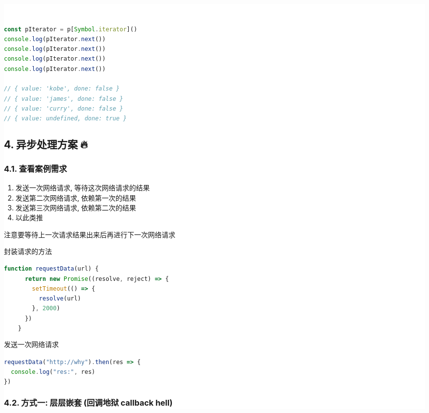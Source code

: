 ```javascript


const pIterator = p[Symbol.iterator]()
console.log(pIterator.next())
console.log(pIterator.next())
console.log(pIterator.next())
console.log(pIterator.next())

// { value: 'kobe', done: false }
// { value: 'james', done: false }
// { value: 'curry', done: false }
// { value: undefined, done: true }
```





## 4. 异步处理方案  🔥



### 4.1. 查看案例需求 

1.  发送一次网络请求, 等待这次网络请求的结果  
2. 发送第二次网络请求, 依赖第一次的结果  
3. 发送第三次网络请求, 依赖第二次的结果
4. 以此类推

注意要等待上一次请求结果出来后再进行下一次网络请求



封装请求的方法

```javascript
function requestData(url) {
      return new Promise((resolve, reject) => {
        setTimeout(() => {
          resolve(url)
        }, 2000)
      })
    }
```



发送一次网络请求

```javascript
requestData("http://why").then(res => {
  console.log("res:", res)
})
```



### 4.2. 方式一: 层层嵌套 (回调地狱 callback hell)
